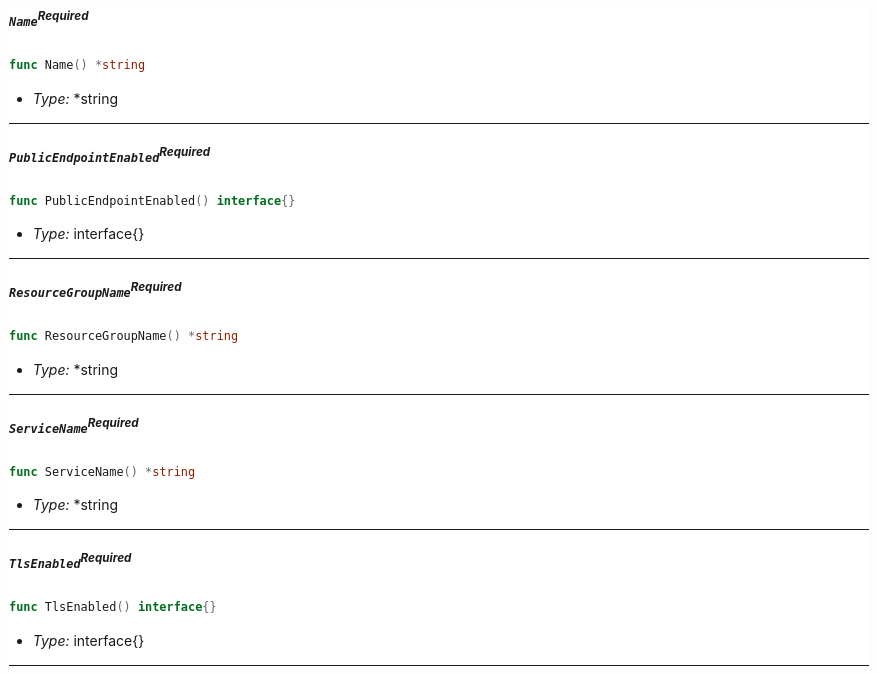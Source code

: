 
##### `Name`<sup>Required</sup> <a name="Name" id="@cdktf/provider-azurerm.springCloudApp.SpringCloudApp.property.name"></a>

```go
func Name() *string
```

- *Type:* *string

---

##### `PublicEndpointEnabled`<sup>Required</sup> <a name="PublicEndpointEnabled" id="@cdktf/provider-azurerm.springCloudApp.SpringCloudApp.property.publicEndpointEnabled"></a>

```go
func PublicEndpointEnabled() interface{}
```

- *Type:* interface{}

---

##### `ResourceGroupName`<sup>Required</sup> <a name="ResourceGroupName" id="@cdktf/provider-azurerm.springCloudApp.SpringCloudApp.property.resourceGroupName"></a>

```go
func ResourceGroupName() *string
```

- *Type:* *string

---

##### `ServiceName`<sup>Required</sup> <a name="ServiceName" id="@cdktf/provider-azurerm.springCloudApp.SpringCloudApp.property.serviceName"></a>

```go
func ServiceName() *string
```

- *Type:* *string

---

##### `TlsEnabled`<sup>Required</sup> <a name="TlsEnabled" id="@cdktf/provider-azurerm.springCloudApp.SpringCloudApp.property.tlsEnabled"></a>

```go
func TlsEnabled() interface{}
```

- *Type:* interface{}

---
